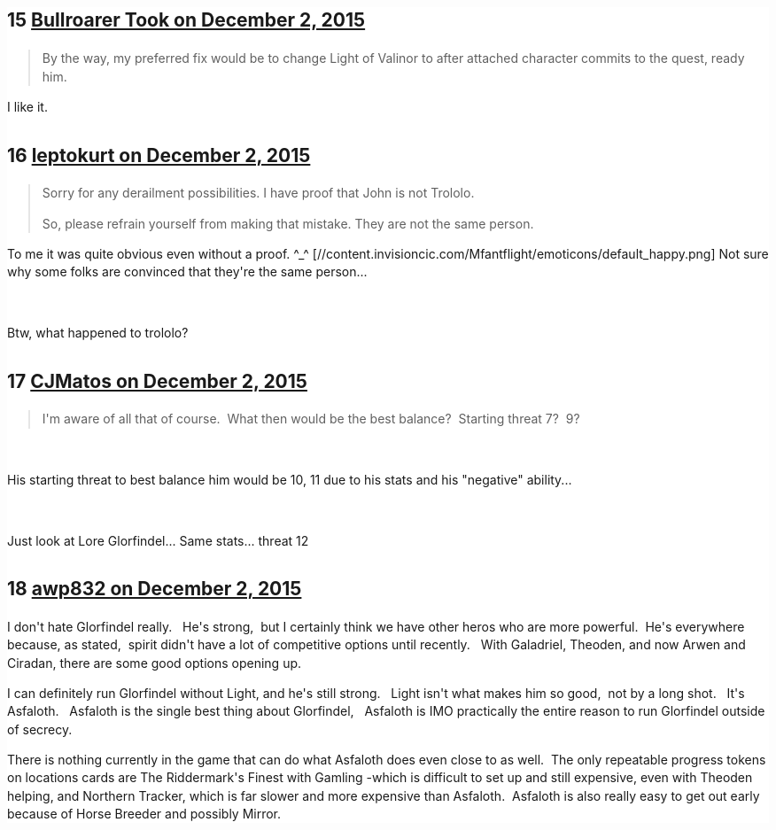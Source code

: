 ## 15 [Bullroarer Took on December 2, 2015](https://community.fantasyflightgames.com/topic/194770-light-of-valinor/?do=findComment&comment=1914991)

> By the way, my preferred fix would be to change Light of Valinor to after attached character commits to the quest, ready him.

I like it.

## 16 [leptokurt on December 2, 2015](https://community.fantasyflightgames.com/topic/194770-light-of-valinor/?do=findComment&comment=1915025)

> Sorry for any derailment possibilities. I have proof that John is not Trololo.
> 
> So, please refrain yourself from making that mistake. They are not the same person.

To me it was quite obvious even without a proof. ^_^ [//content.invisioncic.com/Mfantflight/emoticons/default_happy.png] Not sure why some folks are convinced that they're the same person...

 

Btw, what happened to trololo?

## 17 [CJMatos on December 2, 2015](https://community.fantasyflightgames.com/topic/194770-light-of-valinor/?do=findComment&comment=1915056)

> I'm aware of all that of course.  What then would be the best balance?  Starting threat 7?  9?

 

His starting threat to best balance him would be 10, 11 due to his stats and his "negative" ability...

 

Just look at Lore Glorfindel... Same stats... threat 12

## 18 [awp832 on December 2, 2015](https://community.fantasyflightgames.com/topic/194770-light-of-valinor/?do=findComment&comment=1915058)

I don't hate Glorfindel really.   He's strong,  but I certainly think we have other heros who are more powerful.  He's everywhere because, as stated,  spirit didn't have a lot of competitive options until recently.   With Galadriel, Theoden, and now Arwen and Ciradan, there are some good options opening up.

I can definitely run Glorfindel without Light, and he's still strong.   Light isn't what makes him so good,  not by a long shot.   It's Asfaloth.   Asfaloth is the single best thing about Glorfindel,   Asfaloth is IMO practically the entire reason to run Glorfindel outside of secrecy.  

There is nothing currently in the game that can do what Asfaloth does even close to as well.  The only repeatable progress tokens on locations cards are The Riddermark's Finest with Gamling -which is difficult to set up and still expensive, even with Theoden helping, and Northern Tracker, which is far slower and more expensive than Asfaloth.  Asfaloth is also really easy to get out early because of Horse Breeder and possibly Mirror.  
